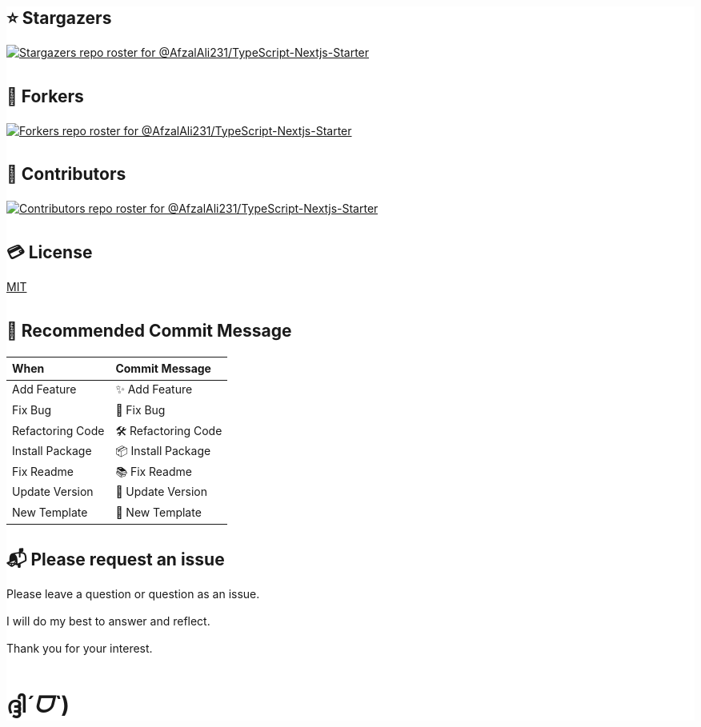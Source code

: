 
## ⭐️ Stargazers

[![Stargazers repo roster for @AfzalAli231/TypeScript-Nextjs-Starter](https://reporoster.com/stars/AfzalAli231/TypeScript-Nextjs-Starter)](https://github.com/AfzalAli231/TypeScript-Nextjs-Starter/stargazers)

## 🍴 Forkers

[![Forkers repo roster for @AfzalAli231/TypeScript-Nextjs-Starter](https://reporoster.com/forks/AfzalAli231/TypeScript-Nextjs-Starter)](https://github.com/AfzalAli231/TypeScript-Nextjs-Starter/network/members)

## 🤝 Contributors

[![Contributors repo roster for @AfzalAli231/TypeScript-Nextjs-Starter](https://contributors-img.web.app/image?repo=AfzalAli231/TypeScript-Nextjs-Starter)](https://github.com/AfzalAli231/TypeScript-Nextjs-Starter/graphs/contributors)

## 💳 License

[MIT](LICENSE)

## 📑 Recommended Commit Message

| When             | Commit Message     |
| :--------------- | :----------------- |
| Add Feature      | ✨ Add Feature     |
| Fix Bug          | 🐞 Fix Bug         |
| Refactoring Code | 🛠 Refactoring Code |
| Install Package  | 📦 Install Package |
| Fix Readme       | 📚 Fix Readme      |
| Update Version   | 🌼 Update Version  |
| New Template     | 🎉 New Template    |

## 📬 Please request an issue

Please leave a question or question as an issue.

I will do my best to answer and reflect.

Thank you for your interest.

# ദ്ദി*ˊᗜˋ*)
